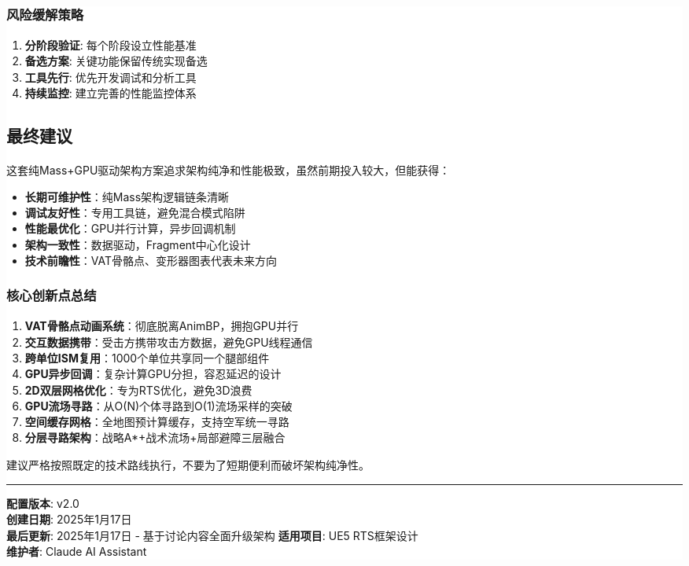 ### 风险缓解策略
1. **分阶段验证**: 每个阶段设立性能基准
2. **备选方案**: 关键功能保留传统实现备选
3. **工具先行**: 优先开发调试和分析工具
4. **持续监控**: 建立完善的性能监控体系

## 最终建议

这套纯Mass+GPU驱动架构方案追求架构纯净和性能极致，虽然前期投入较大，但能获得：
- **长期可维护性**：纯Mass架构逻辑链条清晰
- **调试友好性**：专用工具链，避免混合模式陷阱
- **性能最优化**：GPU并行计算，异步回调机制
- **架构一致性**：数据驱动，Fragment中心化设计
- **技术前瞻性**：VAT骨骼点、变形器图表代表未来方向

### 核心创新点总结
1. **VAT骨骼点动画系统**：彻底脱离AnimBP，拥抱GPU并行
2. **交互数据携带**：受击方携带攻击方数据，避免GPU线程通信
3. **跨单位ISM复用**：1000个单位共享同一个腿部组件
4. **GPU异步回调**：复杂计算GPU分担，容忍延迟的设计
5. **2D双层网格优化**：专为RTS优化，避免3D浪费
6. **GPU流场寻路**：从O(N)个体寻路到O(1)流场采样的突破
7. **空间缓存网格**：全地图预计算缓存，支持空军统一寻路
8. **分层寻路架构**：战略A*+战术流场+局部避障三层融合

建议严格按照既定的技术路线执行，不要为了短期便利而破坏架构纯净性。

---

**配置版本**: v2.0  
**创建日期**: 2025年1月17日  
**最后更新**: 2025年1月17日 - 基于讨论内容全面升级架构
**适用项目**: UE5 RTS框架设计  
**维护者**: Claude AI Assistant